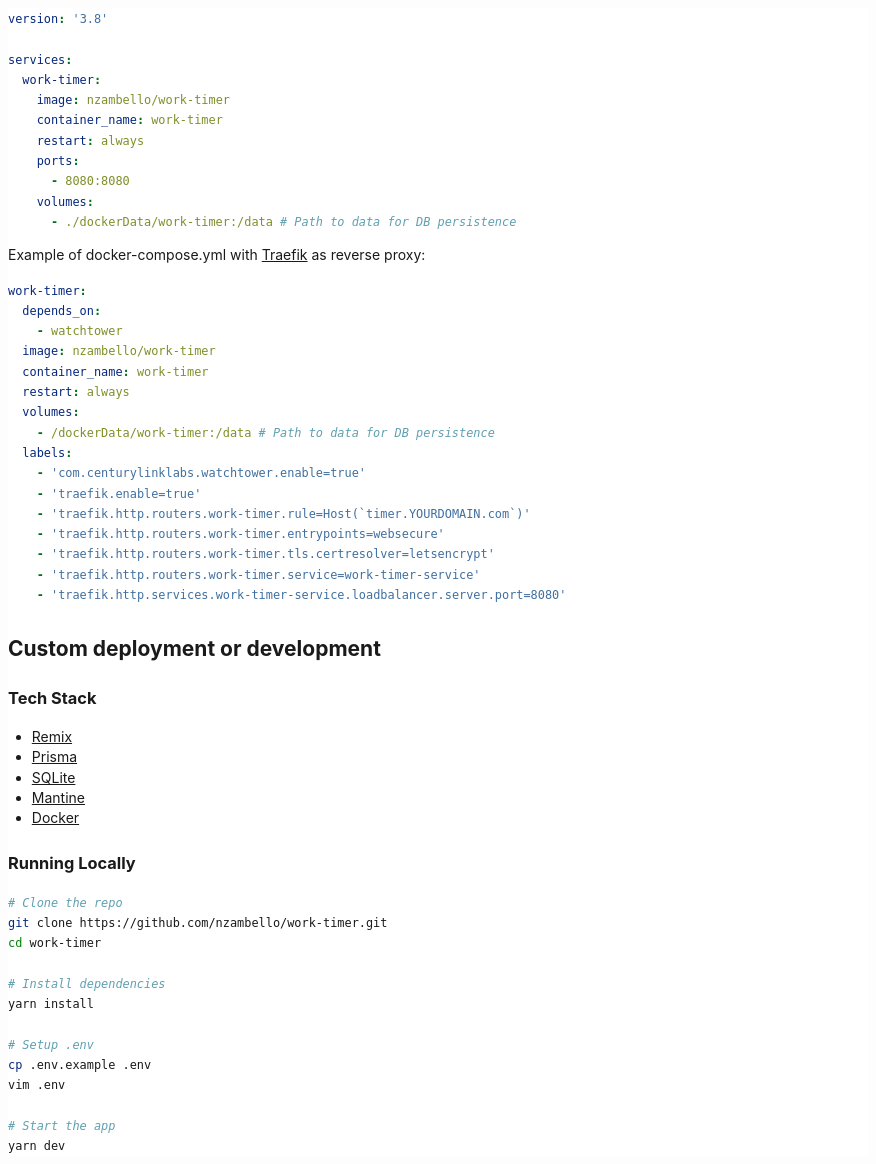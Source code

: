 ```yaml
version: '3.8'

services:
  work-timer:
    image: nzambello/work-timer
    container_name: work-timer
    restart: always
    ports:
      - 8080:8080
    volumes:
      - ./dockerData/work-timer:/data # Path to data for DB persistence
```

Example of docker-compose.yml with [Traefik](https://traefik.io/) as reverse proxy:

```yaml
work-timer:
  depends_on:
    - watchtower
  image: nzambello/work-timer
  container_name: work-timer
  restart: always
  volumes:
    - /dockerData/work-timer:/data # Path to data for DB persistence
  labels:
    - 'com.centurylinklabs.watchtower.enable=true'
    - 'traefik.enable=true'
    - 'traefik.http.routers.work-timer.rule=Host(`timer.YOURDOMAIN.com`)'
    - 'traefik.http.routers.work-timer.entrypoints=websecure'
    - 'traefik.http.routers.work-timer.tls.certresolver=letsencrypt'
    - 'traefik.http.routers.work-timer.service=work-timer-service'
    - 'traefik.http.services.work-timer-service.loadbalancer.server.port=8080'
```

## Custom deployment or development

### Tech Stack

- [Remix](https://remix.run)
- [Prisma](https://prisma.io)
- [SQLite](https://sqlite.org)
- [Mantine](https://mantine.dev)
- [Docker](https://docker.com)

### Running Locally

```bash
# Clone the repo
git clone https://github.com/nzambello/work-timer.git
cd work-timer

# Install dependencies
yarn install

# Setup .env
cp .env.example .env
vim .env

# Start the app
yarn dev
```
